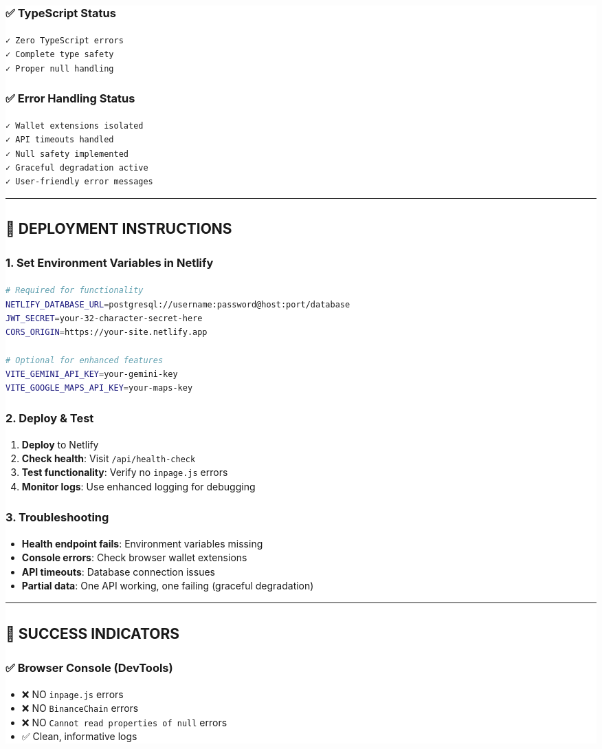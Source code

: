### ✅ **TypeScript Status**  
```
✓ Zero TypeScript errors
✓ Complete type safety
✓ Proper null handling
```

### ✅ **Error Handling Status**
```
✓ Wallet extensions isolated
✓ API timeouts handled
✓ Null safety implemented  
✓ Graceful degradation active
✓ User-friendly error messages
```

---

## 🚀 **DEPLOYMENT INSTRUCTIONS**

### **1. Set Environment Variables in Netlify**
```bash
# Required for functionality
NETLIFY_DATABASE_URL=postgresql://username:password@host:port/database
JWT_SECRET=your-32-character-secret-here
CORS_ORIGIN=https://your-site.netlify.app

# Optional for enhanced features
VITE_GEMINI_API_KEY=your-gemini-key
VITE_GOOGLE_MAPS_API_KEY=your-maps-key
```

### **2. Deploy & Test**
1. **Deploy** to Netlify
2. **Check health**: Visit `/api/health-check`
3. **Test functionality**: Verify no `inpage.js` errors
4. **Monitor logs**: Use enhanced logging for debugging

### **3. Troubleshooting**
- **Health endpoint fails**: Environment variables missing
- **Console errors**: Check browser wallet extensions
- **API timeouts**: Database connection issues
- **Partial data**: One API working, one failing (graceful degradation)

---

## 🎯 **SUCCESS INDICATORS**

### ✅ **Browser Console (DevTools)**
- ❌ NO `inpage.js` errors
- ❌ NO `BinanceChain` errors  
- ❌ NO `Cannot read properties of null` errors
- ✅ Clean, informative logs
